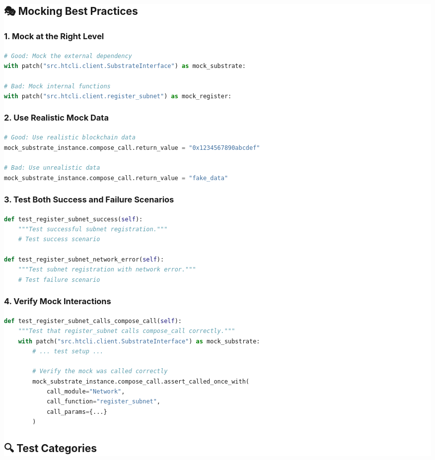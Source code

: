 ## 🎭 **Mocking Best Practices**

### **1. Mock at the Right Level**

```python
# Good: Mock the external dependency
with patch("src.htcli.client.SubstrateInterface") as mock_substrate:

# Bad: Mock internal functions
with patch("src.htcli.client.register_subnet") as mock_register:
```

### **2. Use Realistic Mock Data**

```python
# Good: Use realistic blockchain data
mock_substrate_instance.compose_call.return_value = "0x1234567890abcdef"

# Bad: Use unrealistic data
mock_substrate_instance.compose_call.return_value = "fake_data"
```

### **3. Test Both Success and Failure Scenarios**

```python
def test_register_subnet_success(self):
    """Test successful subnet registration."""
    # Test success scenario

def test_register_subnet_network_error(self):
    """Test subnet registration with network error."""
    # Test failure scenario
```

### **4. Verify Mock Interactions**

```python
def test_register_subnet_calls_compose_call(self):
    """Test that register_subnet calls compose_call correctly."""
    with patch("src.htcli.client.SubstrateInterface") as mock_substrate:
        # ... test setup ...

        # Verify the mock was called correctly
        mock_substrate_instance.compose_call.assert_called_once_with(
            call_module="Network",
            call_function="register_subnet",
            call_params={...}
        )
```

## 🔍 **Test Categories**
